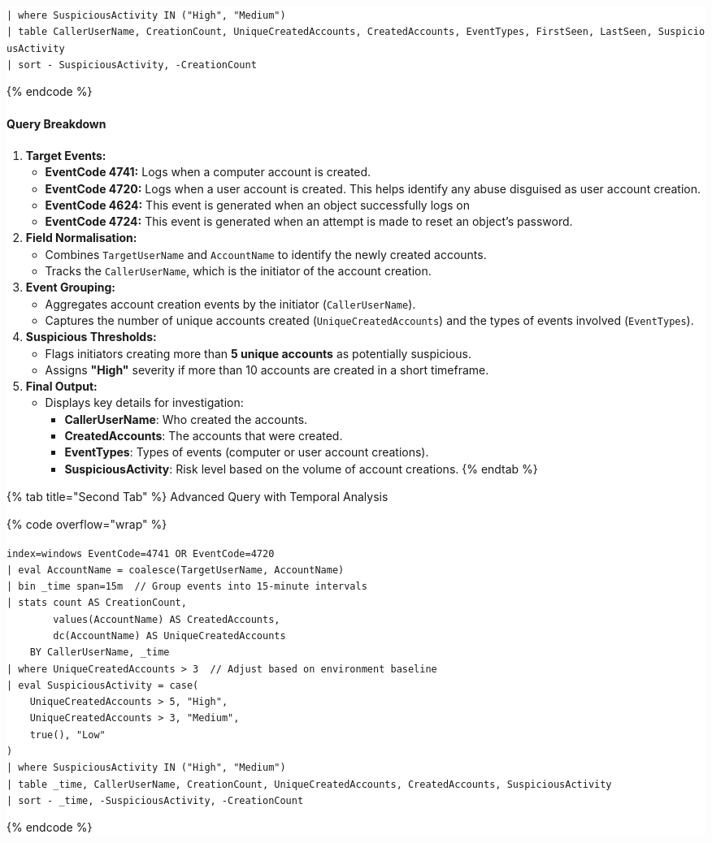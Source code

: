 ```splunk-spl
| where SuspiciousActivity IN ("High", "Medium")
| table CallerUserName, CreationCount, UniqueCreatedAccounts, CreatedAccounts, EventTypes, FirstSeen, LastSeen, SuspiciousActivity
| sort - SuspiciousActivity, -CreationCount
```
{% endcode %}

#### **Query Breakdown**

1. **Target Events:**
   * **EventCode 4741:** Logs when a computer account is created.
   * **EventCode 4720:** Logs when a user account is created. This helps identify any abuse disguised as user account creation.
   * **EventCode 4624:** This event is generated when an object successfully logs on
   * **EventCode 4724:** This event is generated when an attempt is made to reset an object’s password.
2. **Field Normalisation:**
   * Combines `TargetUserName` and `AccountName` to identify the newly created accounts.
   * Tracks the `CallerUserName`, which is the initiator of the account creation.
3. **Event Grouping:**
   * Aggregates account creation events by the initiator (`CallerUserName`).
   * Captures the number of unique accounts created (`UniqueCreatedAccounts`) and the types of events involved (`EventTypes`).
4. **Suspicious Thresholds:**
   * Flags initiators creating more than **5 unique accounts** as potentially suspicious.
   * Assigns **"High"** severity if more than 10 accounts are created in a short timeframe.
5. **Final Output:**
   * Displays key details for investigation:
     * **CallerUserName**: Who created the accounts.
     * **CreatedAccounts**: The accounts that were created.
     * **EventTypes**: Types of events (computer or user account creations).
     * **SuspiciousActivity**: Risk level based on the volume of account creations.
{% endtab %}

{% tab title="Second Tab" %}
Advanced Query with Temporal Analysis

{% code overflow="wrap" %}
```splunk-spl
index=windows EventCode=4741 OR EventCode=4720
| eval AccountName = coalesce(TargetUserName, AccountName)
| bin _time span=15m  // Group events into 15-minute intervals
| stats count AS CreationCount, 
        values(AccountName) AS CreatedAccounts, 
        dc(AccountName) AS UniqueCreatedAccounts 
    BY CallerUserName, _time
| where UniqueCreatedAccounts > 3  // Adjust based on environment baseline
| eval SuspiciousActivity = case(
    UniqueCreatedAccounts > 5, "High",
    UniqueCreatedAccounts > 3, "Medium",
    true(), "Low"
)
| where SuspiciousActivity IN ("High", "Medium")
| table _time, CallerUserName, CreationCount, UniqueCreatedAccounts, CreatedAccounts, SuspiciousActivity
| sort - _time, -SuspiciousActivity, -CreationCount

```
{% endcode %}

